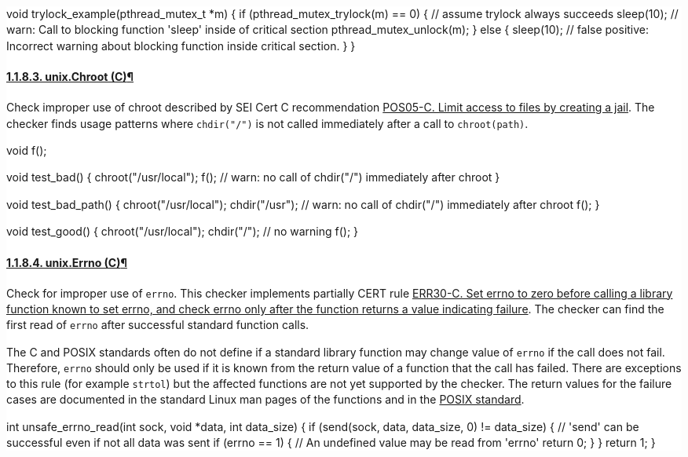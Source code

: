 
void trylock\_example(pthread\_mutex\_t \*m) {
  if (pthread\_mutex\_trylock(m) \== 0) { // assume trylock always succeeds
    sleep(10); // warn: Call to blocking function 'sleep' inside of critical section
    pthread\_mutex\_unlock(m);
  } else {
    sleep(10); // false positive: Incorrect warning about blocking function inside critical section.
  }
}

#### [1.1.8.3. unix.Chroot (C)](#id107)[¶](#unix-chroot-c "Link to this heading")

Check improper use of chroot described by SEI Cert C recommendation [POS05-C. Limit access to files by creating a jail](https://wiki.sei.cmu.edu/confluence/display/c/POS05-C.+Limit+access+to+files+by+creating+a+jail). The checker finds usage patterns where `chdir("/")` is not called immediately after a call to `chroot(path)`.

void f();

void test\_bad() {
  chroot("/usr/local");
  f(); // warn: no call of chdir("/") immediately after chroot
}

 void test\_bad\_path() {
   chroot("/usr/local");
   chdir("/usr"); // warn: no call of chdir("/") immediately after chroot
   f();
 }

void test\_good() {
  chroot("/usr/local");
  chdir("/"); // no warning
  f();
}

#### [1.1.8.4. unix.Errno (C)](#id108)[¶](#unix-errno-c "Link to this heading")

Check for improper use of `errno`. This checker implements partially CERT rule [ERR30-C. Set errno to zero before calling a library function known to set errno, and check errno only after the function returns a value indicating failure](https://wiki.sei.cmu.edu/confluence/pages/viewpage.action?pageId=87152351). The checker can find the first read of `errno` after successful standard function calls.

The C and POSIX standards often do not define if a standard library function may change value of `errno` if the call does not fail. Therefore, `errno` should only be used if it is known from the return value of a function that the call has failed. There are exceptions to this rule (for example `strtol`) but the affected functions are not yet supported by the checker. The return values for the failure cases are documented in the standard Linux man pages of the functions and in the [POSIX standard](https://pubs.opengroup.org/onlinepubs/9699919799/).

int unsafe\_errno\_read(int sock, void \*data, int data\_size) {
  if (send(sock, data, data\_size, 0) != data\_size) {
    // 'send' can be successful even if not all data was sent
    if (errno \== 1) { // An undefined value may be read from 'errno'
      return 0;
    }
  }
  return 1;
}
